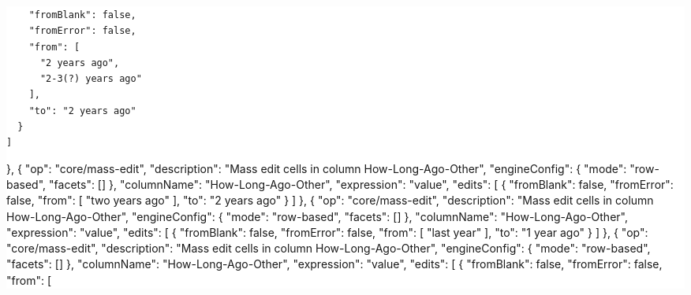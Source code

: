         "fromBlank": false,
        "fromError": false,
        "from": [
          "2 years ago",
          "2-3(?) years ago"
        ],
        "to": "2 years ago"
      }
    ]
  },
  {
    "op": "core/mass-edit",
    "description": "Mass edit cells in column How-Long-Ago-Other",
    "engineConfig": {
      "mode": "row-based",
      "facets": []
    },
    "columnName": "How-Long-Ago-Other",
    "expression": "value",
    "edits": [
      {
        "fromBlank": false,
        "fromError": false,
        "from": [
          "two years ago"
        ],
        "to": "2 years ago"
      }
    ]
  },
  {
    "op": "core/mass-edit",
    "description": "Mass edit cells in column How-Long-Ago-Other",
    "engineConfig": {
      "mode": "row-based",
      "facets": []
    },
    "columnName": "How-Long-Ago-Other",
    "expression": "value",
    "edits": [
      {
        "fromBlank": false,
        "fromError": false,
        "from": [
          "last year"
        ],
        "to": "1 year ago"
      }
    ]
  },
  {
    "op": "core/mass-edit",
    "description": "Mass edit cells in column How-Long-Ago-Other",
    "engineConfig": {
      "mode": "row-based",
      "facets": []
    },
    "columnName": "How-Long-Ago-Other",
    "expression": "value",
    "edits": [
      {
        "fromBlank": false,
        "fromError": false,
        "from": [